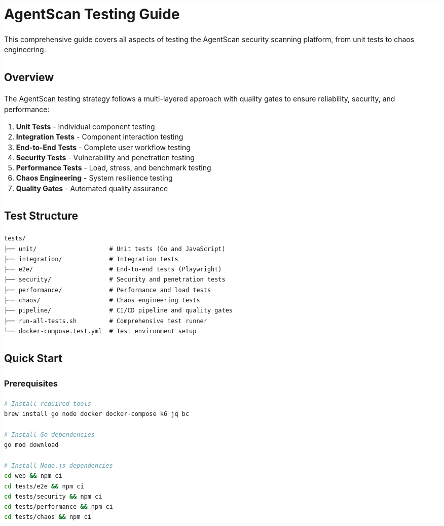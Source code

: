 # AgentScan Testing Guide

This comprehensive guide covers all aspects of testing the AgentScan security scanning platform, from unit tests to chaos engineering.

## Overview

The AgentScan testing strategy follows a multi-layered approach with quality gates to ensure reliability, security, and performance:

1. **Unit Tests** - Individual component testing
2. **Integration Tests** - Component interaction testing  
3. **End-to-End Tests** - Complete user workflow testing
4. **Security Tests** - Vulnerability and penetration testing
5. **Performance Tests** - Load, stress, and benchmark testing
6. **Chaos Engineering** - System resilience testing
7. **Quality Gates** - Automated quality assurance

## Test Structure

```
tests/
├── unit/                    # Unit tests (Go and JavaScript)
├── integration/             # Integration tests
├── e2e/                     # End-to-end tests (Playwright)
├── security/                # Security and penetration tests
├── performance/             # Performance and load tests
├── chaos/                   # Chaos engineering tests
├── pipeline/                # CI/CD pipeline and quality gates
├── run-all-tests.sh         # Comprehensive test runner
└── docker-compose.test.yml  # Test environment setup
```

## Quick Start

### Prerequisites

```bash
# Install required tools
brew install go node docker docker-compose k6 jq bc

# Install Go dependencies
go mod download

# Install Node.js dependencies
cd web && npm ci
cd tests/e2e && npm ci
cd tests/security && npm ci
cd tests/performance && npm ci
cd tests/chaos && npm ci
```
